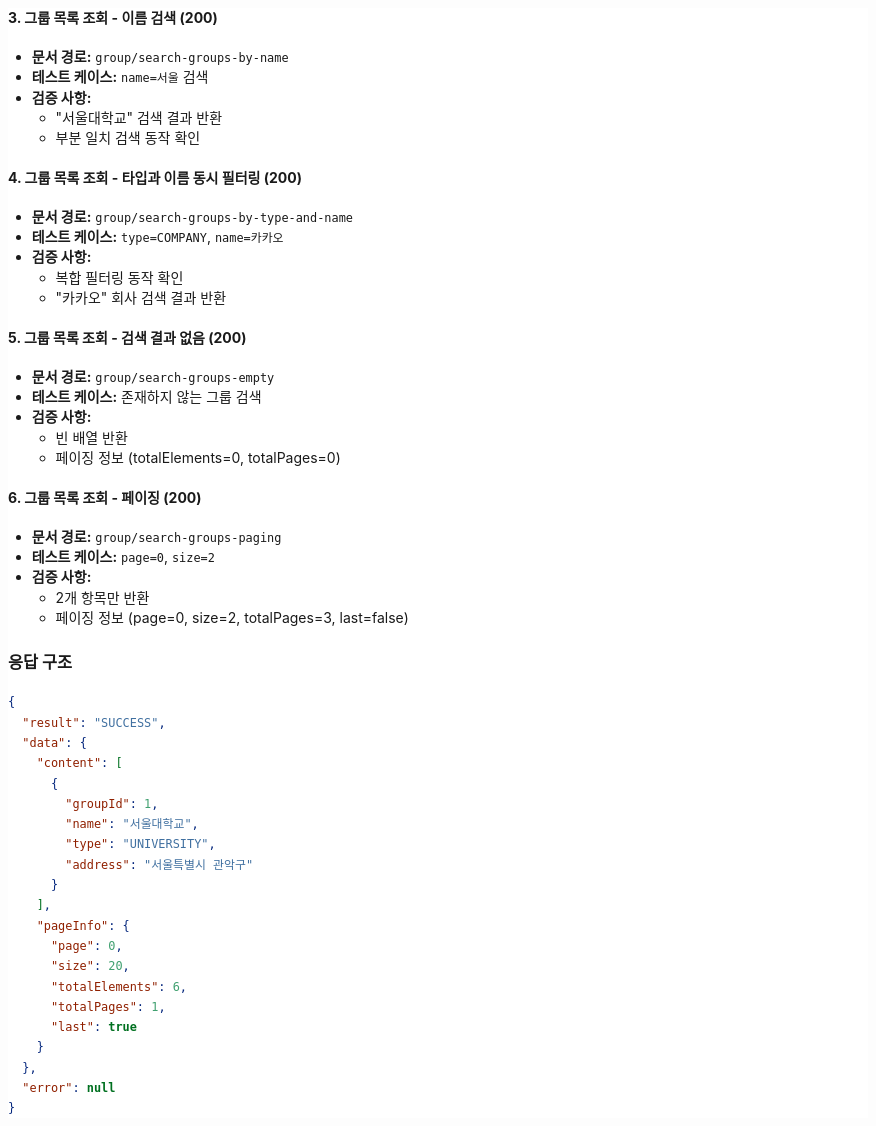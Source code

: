 #### 3. 그룹 목록 조회 - 이름 검색 (200)
- **문서 경로:** `group/search-groups-by-name`
- **테스트 케이스:** `name=서울` 검색
- **검증 사항:**
  - "서울대학교" 검색 결과 반환
  - 부분 일치 검색 동작 확인

#### 4. 그룹 목록 조회 - 타입과 이름 동시 필터링 (200)
- **문서 경로:** `group/search-groups-by-type-and-name`
- **테스트 케이스:** `type=COMPANY`, `name=카카오`
- **검증 사항:**
  - 복합 필터링 동작 확인
  - "카카오" 회사 검색 결과 반환

#### 5. 그룹 목록 조회 - 검색 결과 없음 (200)
- **문서 경로:** `group/search-groups-empty`
- **테스트 케이스:** 존재하지 않는 그룹 검색
- **검증 사항:**
  - 빈 배열 반환
  - 페이징 정보 (totalElements=0, totalPages=0)

#### 6. 그룹 목록 조회 - 페이징 (200)
- **문서 경로:** `group/search-groups-paging`
- **테스트 케이스:** `page=0`, `size=2`
- **검증 사항:**
  - 2개 항목만 반환
  - 페이징 정보 (page=0, size=2, totalPages=3, last=false)

### 응답 구조
```json
{
  "result": "SUCCESS",
  "data": {
    "content": [
      {
        "groupId": 1,
        "name": "서울대학교",
        "type": "UNIVERSITY",
        "address": "서울특별시 관악구"
      }
    ],
    "pageInfo": {
      "page": 0,
      "size": 20,
      "totalElements": 6,
      "totalPages": 1,
      "last": true
    }
  },
  "error": null
}
```
